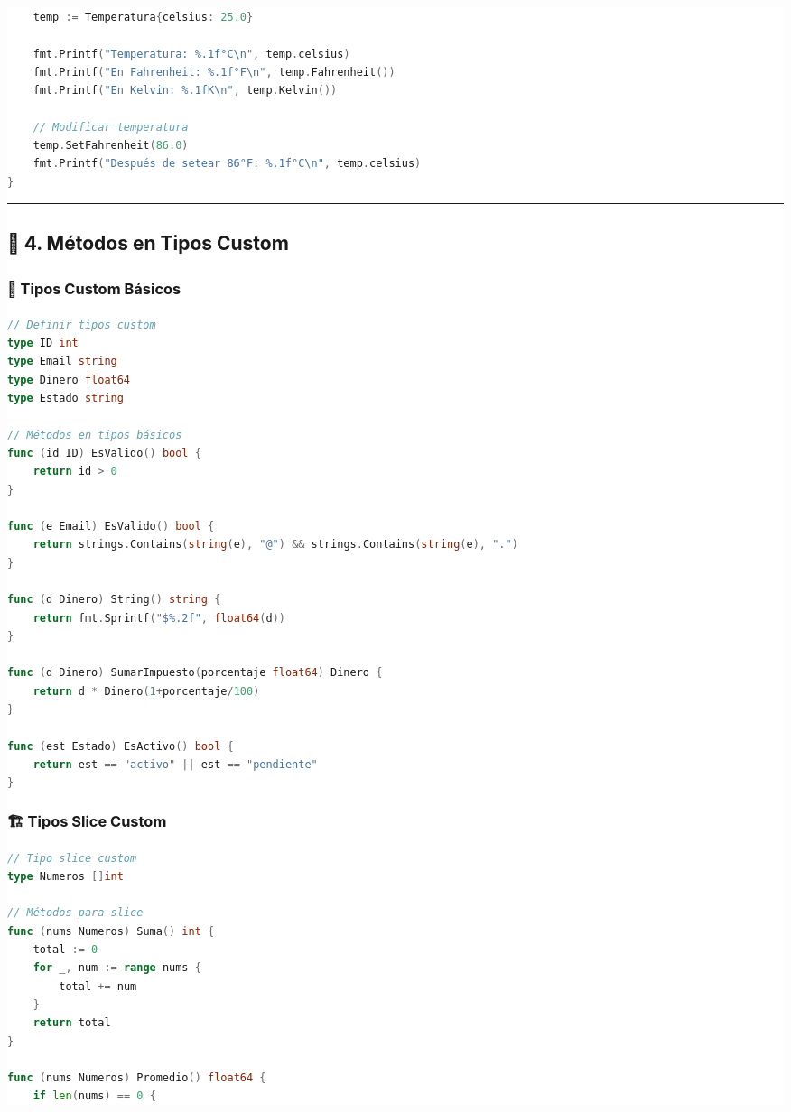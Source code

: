 ```go
    temp := Temperatura{celsius: 25.0}
    
    fmt.Printf("Temperatura: %.1f°C\n", temp.celsius)
    fmt.Printf("En Fahrenheit: %.1f°F\n", temp.Fahrenheit())
    fmt.Printf("En Kelvin: %.1fK\n", temp.Kelvin())
    
    // Modificar temperatura
    temp.SetFahrenheit(86.0)
    fmt.Printf("Después de setear 86°F: %.1f°C\n", temp.celsius)
}
```

---

## 🎯 4. Métodos en Tipos Custom

### 📝 Tipos Custom Básicos

```go
// Definir tipos custom
type ID int
type Email string
type Dinero float64
type Estado string

// Métodos en tipos básicos
func (id ID) EsValido() bool {
    return id > 0
}

func (e Email) EsValido() bool {
    return strings.Contains(string(e), "@") && strings.Contains(string(e), ".")
}

func (d Dinero) String() string {
    return fmt.Sprintf("$%.2f", float64(d))
}

func (d Dinero) SumarImpuesto(porcentaje float64) Dinero {
    return d * Dinero(1+porcentaje/100)
}

func (est Estado) EsActivo() bool {
    return est == "activo" || est == "pendiente"
}
```

### 🏗️ Tipos Slice Custom

```go
// Tipo slice custom
type Numeros []int

// Métodos para slice
func (nums Numeros) Suma() int {
    total := 0
    for _, num := range nums {
        total += num
    }
    return total
}

func (nums Numeros) Promedio() float64 {
    if len(nums) == 0 {
```